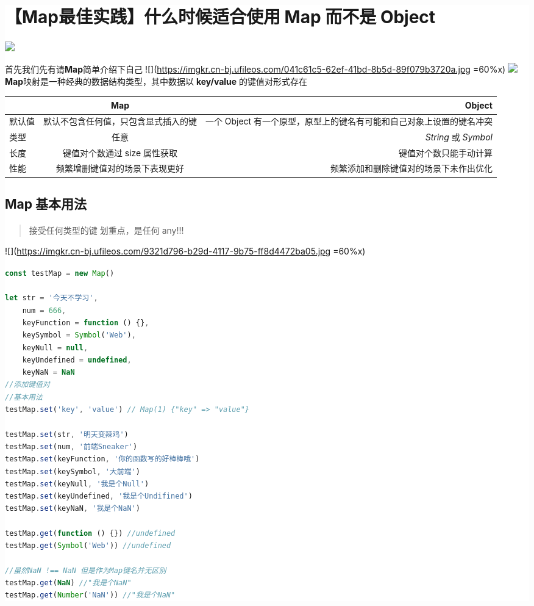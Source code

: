 # 【Map最佳实践】什么时候适合使用 Map 而不是 Object

![](https://imgkr.cn-bj.ufileos.com/a541e3e7-8ef7-48be-a822-739959f2cf0c.png)

首先我们先有请**Map**简单介绍下自己
![](https://imgkr.cn-bj.ufileos.com/041c61c5-62ef-41bd-8b5d-89f079b3720a.jpg =60%x)
![](https://imgkr.cn-bj.ufileos.com/c714cf0c-67d8-4ab4-bc29-a859b54f28ee.png)
**Map**映射是一种经典的数据结构类型，其中数据以 **key/value** 的键值对形式存在

|        |                 Map                  |                                                               Object |
| :----- | :----------------------------------: | -------------------------------------------------------------------: |
| 默认值 | 默认不包含任何值，只包含显式插入的键 | 一个 Object 有一个原型，原型上的键名有可能和自己对象上设置的键名冲突 |
| 类型   |                 任意                 |                                                 _String_ 或 _Symbol_ |
| 长度   |     键值对个数通过 size 属性获取     |                                               键值对个数只能手动计算 |
| 性能   |    频繁增删键值对的场景下表现更好    |                               频繁添加和删除键值对的场景下未作出优化 |

## Map 基本用法

> 接受任何类型的键 划重点，是任何 any!!!

![](https://imgkr.cn-bj.ufileos.com/9321d796-b29d-4117-9b75-ff8d4472ba05.jpg =60%x)

```javascript
const testMap = new Map()

let str = '今天不学习',
    num = 666,
    keyFunction = function () {},
    keySymbol = Symbol('Web'),
    keyNull = null,
    keyUndefined = undefined,
    keyNaN = NaN
//添加键值对
//基本用法
testMap.set('key', 'value') // Map(1) {"key" => "value"}

testMap.set(str, '明天变辣鸡')
testMap.set(num, '前端Sneaker')
testMap.set(keyFunction, '你的函数写的好棒棒哦')
testMap.set(keySymbol, '大前端')
testMap.set(keyNull, '我是个Null')
testMap.set(keyUndefined, '我是个Undifined')
testMap.set(keyNaN, '我是个NaN')

testMap.get(function () {}) //undefined
testMap.get(Symbol('Web')) //undefined

//虽然NaN !== NaN 但是作为Map键名并无区别
testMap.get(NaN) //"我是个NaN"
testMap.get(Number('NaN')) //"我是个NaN"

```
